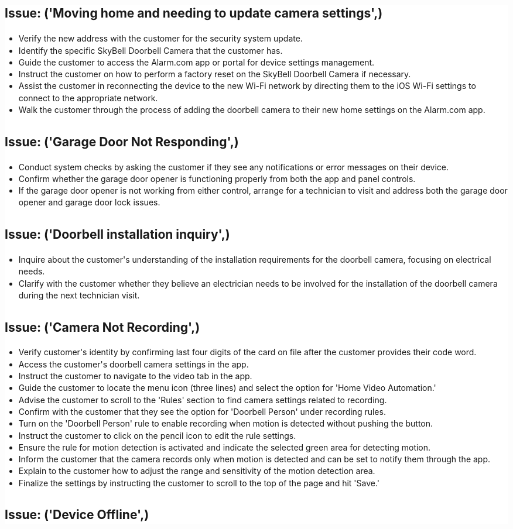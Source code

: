 ## **Issue: ('Moving home and needing to update camera settings',)**

- Verify the new address with the customer for the security system update.
- Identify the specific SkyBell Doorbell Camera that the customer has.
- Guide the customer to access the Alarm.com app or portal for device settings management.
- Instruct the customer on how to perform a factory reset on the SkyBell Doorbell Camera if necessary.
- Assist the customer in reconnecting the device to the new Wi-Fi network by directing them to the iOS Wi-Fi settings to connect to the appropriate network.
- Walk the customer through the process of adding the doorbell camera to their new home settings on the Alarm.com app.
## **Issue: ('Garage Door Not Responding',)**

- Conduct system checks by asking the customer if they see any notifications or error messages on their device.
- Confirm whether the garage door opener is functioning properly from both the app and panel controls.
- If the garage door opener is not working from either control, arrange for a technician to visit and address both the garage door opener and garage door lock issues.
## **Issue: ('Doorbell installation inquiry',)**

- Inquire about the customer's understanding of the installation requirements for the doorbell camera, focusing on electrical needs.
- Clarify with the customer whether they believe an electrician needs to be involved for the installation of the doorbell camera during the next technician visit.
## **Issue: ('Camera Not Recording',)**

- Verify customer's identity by confirming last four digits of the card on file after the customer provides their code word.
- Access the customer's doorbell camera settings in the app.
- Instruct the customer to navigate to the video tab in the app.
- Guide the customer to locate the menu icon (three lines) and select the option for 'Home Video Automation.'
- Advise the customer to scroll to the 'Rules' section to find camera settings related to recording.
- Confirm with the customer that they see the option for 'Doorbell Person' under recording rules.
- Turn on the 'Doorbell Person' rule to enable recording when motion is detected without pushing the button.
- Instruct the customer to click on the pencil icon to edit the rule settings.
- Ensure the rule for motion detection is activated and indicate the selected green area for detecting motion.
- Inform the customer that the camera records only when motion is detected and can be set to notify them through the app.
- Explain to the customer how to adjust the range and sensitivity of the motion detection area.
- Finalize the settings by instructing the customer to scroll to the top of the page and hit 'Save.'
## **Issue: ('Device Offline',)**
